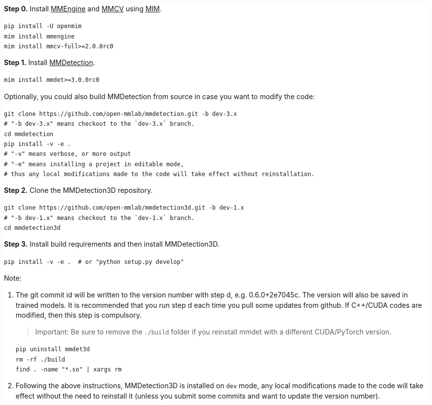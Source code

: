 **Step 0.** Install [MMEngine](https://github.com/open-mmlab/mmengine) and [MMCV](https://github.com/open-mmlab/mmcv) using [MIM](https://github.com/open-mmlab/mim).

```shell
pip install -U openmim
mim install mmengine
mim install mmcv-full>=2.0.0rc0
```

**Step 1.** Install [MMDetection](https://github.com/open-mmlab/mmdetection).

```shell
mim install mmdet>=3.0.0rc0
```

Optionally, you could also build MMDetection from source in case you want to modify the code:

```shell
git clone https://github.com/open-mmlab/mmdetection.git -b dev-3.x
# "-b dev-3.x" means checkout to the `dev-3.x` branch.
cd mmdetection
pip install -v -e .
# "-v" means verbose, or more output
# "-e" means installing a project in editable mode,
# thus any local modifications made to the code will take effect without reinstallation.
```

**Step 2.** Clone the MMDetection3D repository.

```shell
git clone https://github.com/open-mmlab/mmdetection3d.git -b dev-1.x
# "-b dev-1.x" means checkout to the `dev-1.x` branch.
cd mmdetection3d
```

**Step 3.** Install build requirements and then install MMDetection3D.

```shell
pip install -v -e .  # or "python setup.py develop"
```

Note:

1. The git commit id will be written to the version number with step d, e.g. 0.6.0+2e7045c. The version will also be saved in trained models.
   It is recommended that you run step d each time you pull some updates from github. If C++/CUDA codes are modified, then this step is compulsory.

   > Important: Be sure to remove the `./build` folder if you reinstall mmdet with a different CUDA/PyTorch version.

   ```shell
   pip uninstall mmdet3d
   rm -rf ./build
   find . -name "*.so" | xargs rm
   ```

2. Following the above instructions, MMDetection3D is installed on `dev` mode, any local modifications made to the code will take effect without the need to reinstall it (unless you submit some commits and want to update the version number).
